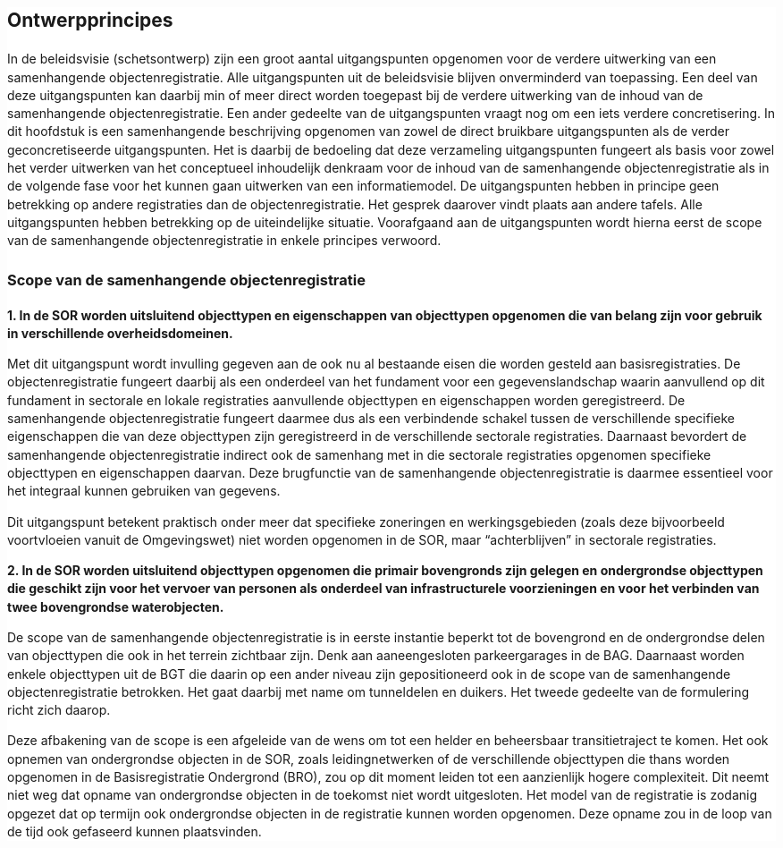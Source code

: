 ## Ontwerpprincipes 

In de beleidsvisie (schetsontwerp) zijn een groot aantal uitgangspunten opgenomen voor de verdere uitwerking van een samenhangende objectenregistratie. Alle uitgangspunten uit de beleidsvisie blijven onverminderd van toepassing. Een deel van deze uitgangspunten kan daarbij min of meer direct worden toegepast bij de verdere uitwerking van de inhoud van de samenhangende objectenregistratie. Een ander gedeelte van de uitgangspunten vraagt nog om een iets verdere concretisering. In dit hoofdstuk is een samenhangende beschrijving opgenomen van zowel de direct bruikbare uitgangspunten als de verder geconcretiseerde uitgangspunten. Het is daarbij de bedoeling dat deze verzameling uitgangspunten fungeert als basis voor zowel het verder uitwerken van het conceptueel inhoudelijk denkraam voor de inhoud van de samenhangende objectenregistratie als in de volgende fase voor het kunnen gaan uitwerken van een informatiemodel. De uitgangspunten hebben in principe geen betrekking op andere registraties dan de objectenregistratie. Het gesprek daarover vindt plaats aan andere tafels. Alle uitgangspunten hebben betrekking op de uiteindelijke situatie. Voorafgaand aan de uitgangspunten wordt hierna eerst de scope van de samenhangende objectenregistratie in enkele principes verwoord.

### Scope van de samenhangende objectenregistratie 

**1. 	In de SOR worden uitsluitend objecttypen en eigenschappen van objecttypen opgenomen die van belang zijn voor gebruik in verschillende overheidsdomeinen.**

Met dit uitgangspunt wordt invulling gegeven aan de ook nu al bestaande eisen die worden gesteld aan basisregistraties. De objectenregistratie fungeert daarbij als een onderdeel van het fundament voor een gegevenslandschap waarin aanvullend op dit fundament in sectorale en lokale registraties aanvullende objecttypen en eigenschappen worden geregistreerd. De samenhangende objectenregistratie fungeert daarmee dus als een verbindende schakel tussen de verschillende specifieke eigenschappen die van deze objecttypen zijn geregistreerd in de verschillende sectorale registraties. Daarnaast bevordert de samenhangende objectenregistratie indirect ook de samenhang met in die sectorale registraties opgenomen specifieke objecttypen en eigenschappen daarvan. Deze brugfunctie van de samenhangende objectenregistratie is daarmee essentieel voor het integraal kunnen gebruiken van gegevens.

Dit uitgangspunt betekent praktisch onder meer dat specifieke zoneringen en werkingsgebieden (zoals deze bijvoorbeeld voortvloeien vanuit de Omgevingswet) niet worden opgenomen in de SOR, maar “achterblijven” in sectorale registraties.

**2.	In de SOR worden uitsluitend objecttypen opgenomen die primair bovengronds zijn gelegen en ondergrondse objecttypen die geschikt zijn voor het vervoer van personen als onderdeel van infrastructurele voorzieningen en voor het verbinden van twee bovengrondse waterobjecten.**

De scope van de samenhangende objectenregistratie is in eerste instantie beperkt tot de bovengrond en de ondergrondse delen van objecttypen die ook in het terrein zichtbaar zijn. Denk aan aaneengesloten parkeergarages in de BAG. Daarnaast worden enkele objecttypen uit de BGT die daarin op een ander niveau zijn gepositioneerd ook in de scope van de samenhangende objectenregistratie betrokken. Het gaat daarbij met name om tunneldelen en duikers. Het tweede gedeelte van de formulering richt zich daarop.

Deze afbakening van de scope is een afgeleide van de wens om tot een helder en beheersbaar transitietraject te komen. Het ook opnemen van ondergrondse objecten in de SOR, zoals leidingnetwerken of de verschillende objecttypen die thans worden opgenomen in de Basisregistratie Ondergrond (BRO), zou op dit moment leiden tot een aanzienlijk hogere complexiteit. Dit neemt niet weg dat opname van ondergrondse objecten in de toekomst niet wordt uitgesloten. Het model van de registratie is zodanig opgezet dat op termijn ook ondergrondse objecten in de registratie kunnen worden opgenomen. Deze opname zou in de loop van de tijd ook gefaseerd kunnen plaatsvinden.
